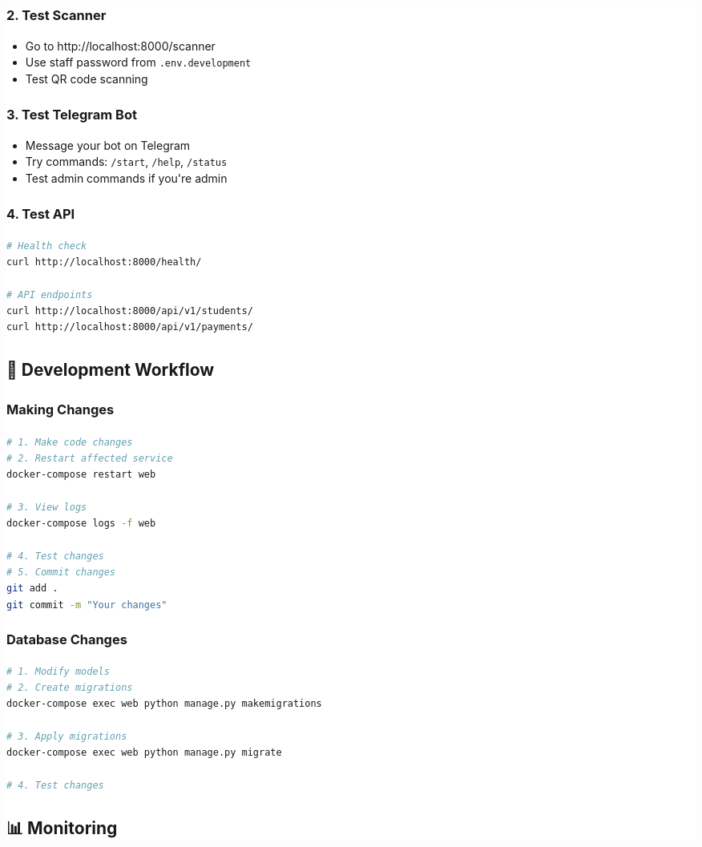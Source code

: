 ### **2. Test Scanner**
- Go to http://localhost:8000/scanner
- Use staff password from `.env.development`
- Test QR code scanning

### **3. Test Telegram Bot**
- Message your bot on Telegram
- Try commands: `/start`, `/help`, `/status`
- Test admin commands if you're admin

### **4. Test API**
```bash
# Health check
curl http://localhost:8000/health/

# API endpoints
curl http://localhost:8000/api/v1/students/
curl http://localhost:8000/api/v1/payments/
```

## 🔄 Development Workflow

### **Making Changes**
```bash
# 1. Make code changes
# 2. Restart affected service
docker-compose restart web

# 3. View logs
docker-compose logs -f web

# 4. Test changes
# 5. Commit changes
git add .
git commit -m "Your changes"
```

### **Database Changes**
```bash
# 1. Modify models
# 2. Create migrations
docker-compose exec web python manage.py makemigrations

# 3. Apply migrations
docker-compose exec web python manage.py migrate

# 4. Test changes
```

## 📊 Monitoring
